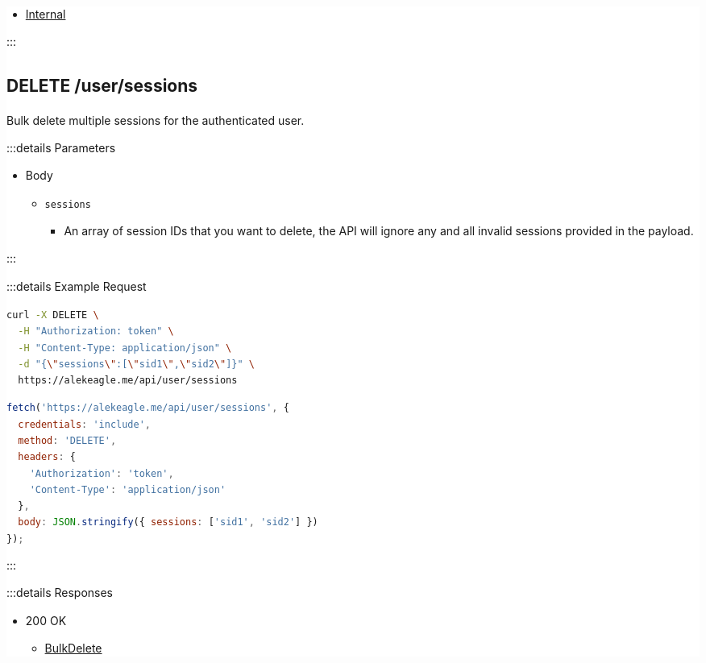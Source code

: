   - [Internal](/reference/structures/errors.md#internal)

:::

## DELETE /user/sessions

Bulk delete multiple sessions for the authenticated user.

:::details Parameters

- Body

  - `sessions`

    - An array of session IDs that you want to delete, the API will ignore any and all invalid sessions provided in the payload.

:::

:::details Example Request

<code-group>

<code-block title="cURL">

```sh
curl -X DELETE \
  -H "Authorization: token" \
  -H "Content-Type: application/json" \
  -d "{\"sessions\":[\"sid1\",\"sid2\"]}" \
  https://alekeagle.me/api/user/sessions
```

</code-block>

<code-block title="JS Fetch">

```js
fetch('https://alekeagle.me/api/user/sessions', {
  credentials: 'include',
  method: 'DELETE',
  headers: {
    'Authorization': 'token',
    'Content-Type': 'application/json'
  },
  body: JSON.stringify({ sessions: ['sid1', 'sid2'] })
});
```

</code-block>

</code-group>

:::

:::details Responses

- 200 OK

  - [BulkDelete](/reference/structures/data.md#bulkdelete)
